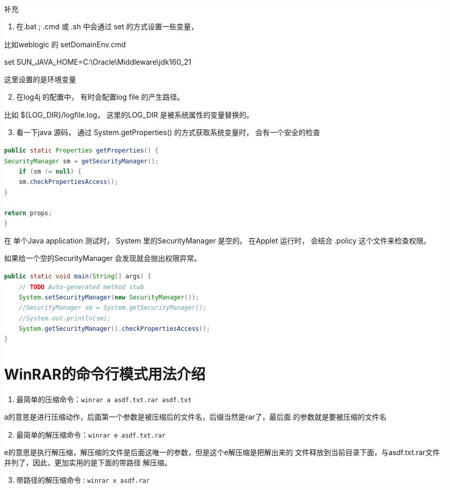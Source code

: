 ```
```



补充

1. 在.bat ;  .cmd 或  .sh 中会通过 set 的方式设置一些变量，

比如weblogic 的 setDomainEnv.cmd

set SUN_JAVA_HOME=C:\Oracle\Middleware\jdk160_21

这里设置的是环境变量

2. 在log4j 的配置中， 有时会配置log file 的产生路径。 

比如 ${LOG_DIR}/logfile.log， 这里的LOG_DIR 是被系统属性的变量替换的。

3. 看一下java 源码， 通过 System.getProperties() 的方式获取系统变量时， 会有一个安全的检查

```java
public static Properties getProperties() {
SecurityManager sm = getSecurityManager();
    if (sm != null) {
    sm.checkPropertiesAccess();
}

return props;
}
```

在 单个Java application  测试时， System 里的SecurityManager 是空的。
在Applet 运行时， 会结合 .policy 这个文件来检查权限。

如果给一个空的SecurityManager 会发现就会抛出权限异常。

```java
public static void main(String[] args) {
	// TODO Auto-generated method stub
	System.setSecurityManager(new SecurityManager());
	//SecurityManager sm = System.getSecurityManager();
	//System.out.println(sm);
	System.getSecurityManager().checkPropertiesAccess();
}
```



# WinRAR的命令行模式用法介绍

1. 最简单的压缩命令：`winrar a asdf.txt.rar asdf.txt` 

​	a的意思是进行压缩动作，后面第一个参数是被压缩后的文件名，后缀当然是rar了，最后面 的参数就是要被压缩的文件名

2. 最简单的解压缩命令：`winrar e asdf.txt.rar` 

​	e的意思是执行解压缩，解压缩的文件是后面这唯一的参数，但是这个e解压缩是把解出来的 文件释放到当前目录下面，与asdf.txt.rar文件并列了，因此，更加实用的是下面的带路径 解压缩。

3. 带路径的解压缩命令`：winrar x asdf.rar` 
